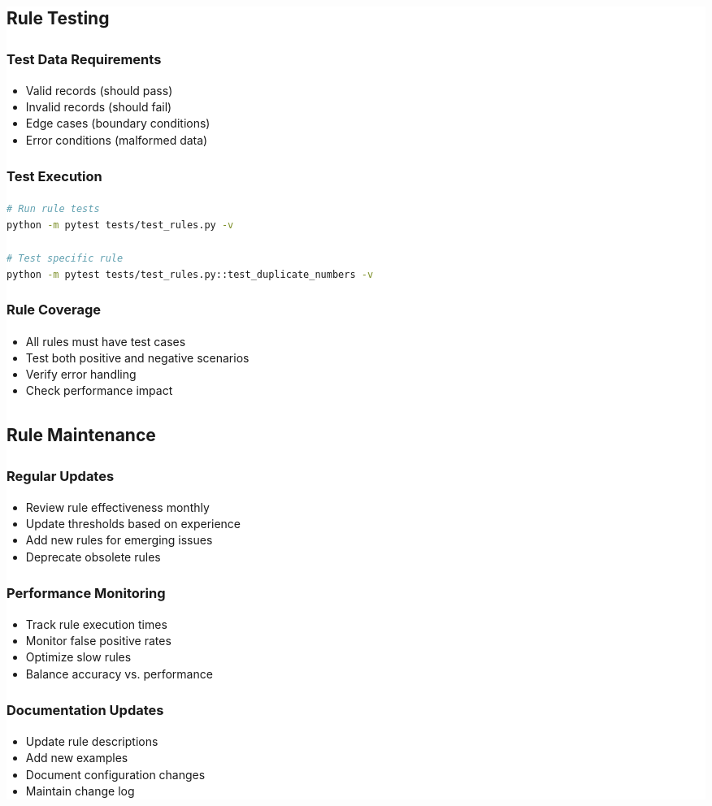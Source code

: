 ## Rule Testing

### Test Data Requirements
- Valid records (should pass)
- Invalid records (should fail)
- Edge cases (boundary conditions)
- Error conditions (malformed data)

### Test Execution
```bash
# Run rule tests
python -m pytest tests/test_rules.py -v

# Test specific rule
python -m pytest tests/test_rules.py::test_duplicate_numbers -v
```

### Rule Coverage
- All rules must have test cases
- Test both positive and negative scenarios
- Verify error handling
- Check performance impact

## Rule Maintenance

### Regular Updates
- Review rule effectiveness monthly
- Update thresholds based on experience
- Add new rules for emerging issues
- Deprecate obsolete rules

### Performance Monitoring
- Track rule execution times
- Monitor false positive rates
- Optimize slow rules
- Balance accuracy vs. performance

### Documentation Updates
- Update rule descriptions
- Add new examples
- Document configuration changes
- Maintain change log
